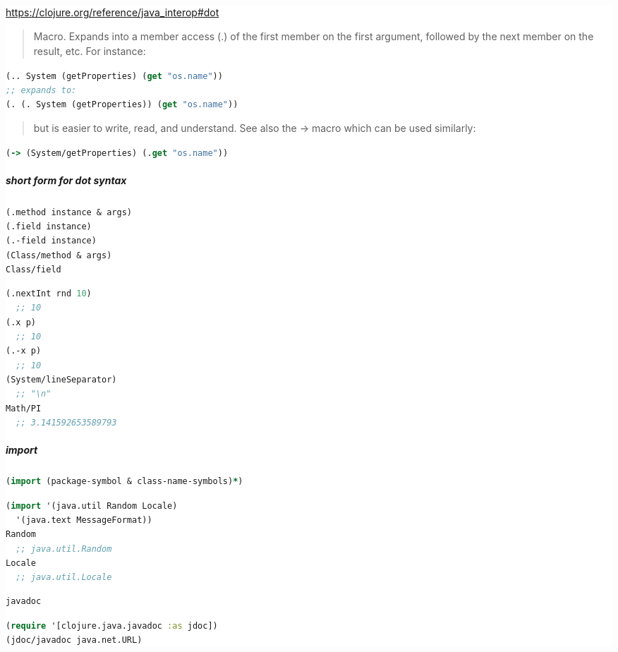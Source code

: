 https://clojure.org/reference/java_interop#dot

> Macro. Expands into a member access (.) of the first member on the first argument, followed by the next member on the result, etc. For instance:

``` clojure
(.. System (getProperties) (get "os.name"))
;; expands to:
(. (. System (getProperties)) (get "os.name"))
``` 

> but is easier to write, read, and understand. See also the -> macro which can be used similarly:

``` clojure
(-> (System/getProperties) (.get "os.name"))
``` 

##### short form for dot syntax

``` clojure
(.method instance & args)
(.field instance)
(.-field instance)
(Class/method & args)
Class/field
``` 

``` clojure
(.nextInt rnd 10)
  ;; 10
(.x p)
  ;; 10
(.-x p)
  ;; 10
(System/lineSeparator)
  ;; "\n"
Math/PI
  ;; 3.141592653589793
``` 

##### import

``` clojure
(import (package-symbol & class-name-symbols)*)
``` 

``` clojure
(import '(java.util Random Locale)
  '(java.text MessageFormat))
Random
  ;; java.util.Random
Locale
  ;; java.util.Locale
``` 

`javadoc`

``` clojure
(require '[clojure.java.javadoc :as jdoc])
(jdoc/javadoc java.net.URL)
``` 
